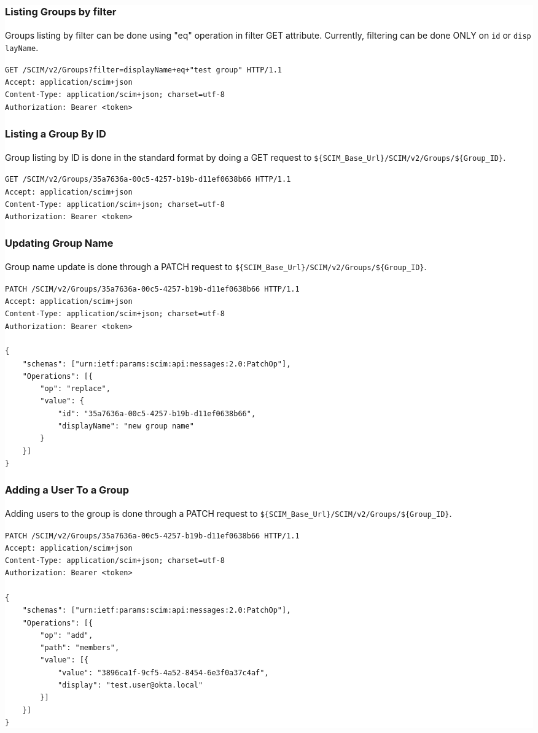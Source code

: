 ### Listing Groups by filter
Groups listing by filter can be done using "eq" operation in filter GET attribute. Currently, filtering can be done ONLY on `id` or `displayName`.

```
GET /SCIM/v2/Groups?filter=displayName+eq+"test group" HTTP/1.1
Accept: application/scim+json
Content-Type: application/scim+json; charset=utf-8
Authorization: Bearer <token>
```

### Listing a Group By ID
Group listing by ID is done in the standard format by doing a GET request to `${SCIM_Base_Url}/SCIM/v2/Groups/${Group_ID}`.

```
GET /SCIM/v2/Groups/35a7636a-00c5-4257-b19b-d11ef0638b66 HTTP/1.1
Accept: application/scim+json
Content-Type: application/scim+json; charset=utf-8
Authorization: Bearer <token>
```

### Updating Group Name
Group name update is done through a PATCH request to `${SCIM_Base_Url}/SCIM/v2/Groups/${Group_ID}`.

```
PATCH /SCIM/v2/Groups/35a7636a-00c5-4257-b19b-d11ef0638b66 HTTP/1.1
Accept: application/scim+json
Content-Type: application/scim+json; charset=utf-8
Authorization: Bearer <token>

{
    "schemas": ["urn:ietf:params:scim:api:messages:2.0:PatchOp"],
    "Operations": [{
        "op": "replace",
        "value": {
            "id": "35a7636a-00c5-4257-b19b-d11ef0638b66",
            "displayName": "new group name"
        }
    }]
}
```

### Adding a User To a Group
Adding users to the group is done through a PATCH request to `${SCIM_Base_Url}/SCIM/v2/Groups/${Group_ID}`.

```
PATCH /SCIM/v2/Groups/35a7636a-00c5-4257-b19b-d11ef0638b66 HTTP/1.1
Accept: application/scim+json
Content-Type: application/scim+json; charset=utf-8
Authorization: Bearer <token>

{
    "schemas": ["urn:ietf:params:scim:api:messages:2.0:PatchOp"],
    "Operations": [{
        "op": "add",
        "path": "members",
        "value": [{
            "value": "3896ca1f-9cf5-4a52-8454-6e3f0a37c4af",
            "display": "test.user@okta.local"
        }]
    }]
}
```
